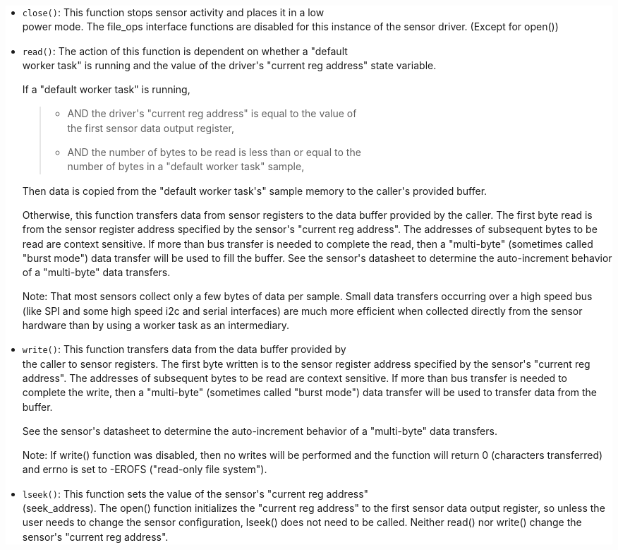   - `close()`: This function stops sensor activity and places it in a
    low  
    power mode. The file\_ops interface functions are disabled for this
    instance of the sensor driver. (Except for open())

  - `read()`: The action of this function is dependent on whether a
    "default  
    worker task" is running and the value of the driver's "current reg
    address" state variable.
    
    If a "default worker task" is running,
    
    >   - AND the driver's "current reg address" is equal to the value
    >     of  
    >     the first sensor data output register,
    > 
    >   - AND the number of bytes to be read is less than or equal to
    >     the  
    >     number of bytes in a "default worker task" sample,
    
    Then data is copied from the "default worker task's" sample memory
    to the caller's provided buffer.
    
    Otherwise, this function transfers data from sensor registers to the
    data buffer provided by the caller. The first byte read is from the
    sensor register address specified by the sensor's "current reg
    address". The addresses of subsequent bytes to be read are context
    sensitive. If more than bus transfer is needed to complete the read,
    then a "multi-byte" (sometimes called "burst mode") data transfer
    will be used to fill the buffer. See the sensor's datasheet to
    determine the auto-increment behavior of a "multi-byte" data
    transfers.
    
    Note: That most sensors collect only a few bytes of data per sample.
    Small data transfers occurring over a high speed bus (like SPI and
    some high speed i2c and serial interfaces) are much more efficient
    when collected directly from the sensor hardware than by using a
    worker task as an intermediary.

  - `write()`: This function transfers data from the data buffer
    provided by  
    the caller to sensor registers. The first byte written is to the
    sensor register address specified by the sensor's "current reg
    address". The addresses of subsequent bytes to be read are context
    sensitive. If more than bus transfer is needed to complete the
    write, then a "multi-byte" (sometimes called "burst mode") data
    transfer will be used to transfer data from the buffer.
    
    See the sensor's datasheet to determine the auto-increment behavior
    of a "multi-byte" data transfers.
    
    Note: If write() function was disabled, then no writes will be
    performed and the function will return 0 (characters transferred)
    and errno is set to -EROFS ("read-only file system").

  - `lseek()`: This function sets the value of the sensor's "current reg
    address"  
    (seek\_address). The open() function initializes the "current reg
    address" to the first sensor data output register, so unless the
    user needs to change the sensor configuration, lseek() does not need
    to be called. Neither read() nor write() change the sensor's
    "current reg address".
    